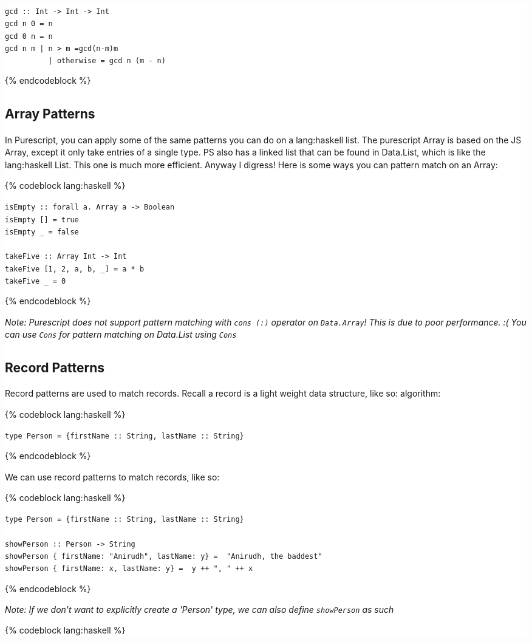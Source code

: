 	gcd :: Int -> Int -> Int
	gcd n 0 = n
	gcd 0 n = n
	gcd n m | n > m =gcd(n-m)m
		      | otherwise = gcd n (m - n)
{% endcodeblock %}

Array Patterns
----------------------
In Purescript, you can apply some of the same patterns you can do on a lang:haskell list. The purescript Array is based on the JS Array, except it only take entries of a single type. PS also has a linked list that can be found in Data.List, which is like the lang:haskell List. This one is much more efficient. Anyway I digress! Here is some ways you can pattern match on an Array:

{% codeblock lang:haskell %}

	isEmpty :: forall a. Array a -> Boolean
	isEmpty [] = true
	isEmpty _ = false
	
	takeFive :: Array Int -> Int
	takeFive [1, 2, a, b, _] = a * b
	takeFive _ = 0

{% endcodeblock %}

*Note: Purescript does not support pattern matching with `cons (:)` operator on `Data.Array`! This is due to poor performance. :(  You can use `Cons` for pattern matching on Data.List using `Cons`*

Record Patterns
-----------------------
Record patterns are used to match records. Recall a record is a light weight data structure, like so:
algorithm:

{% codeblock lang:haskell %}
	
	type Person = {firstName :: String, lastName :: String}

{% endcodeblock %}

We can use record patterns to match records, like so:

{% codeblock lang:haskell %}

	type Person = {firstName :: String, lastName :: String}
	
	showPerson :: Person -> String
	showPerson { firstName: "Anirudh", lastName: y} =  "Anirudh, the baddest"
	showPerson { firstName: x, lastName: y} =  y ++ ", " ++ x

{% endcodeblock %}

*Note: If we don't want to explicitly create a 'Person' type, we can also define `showPerson` as such*

{% codeblock lang:haskell %}

